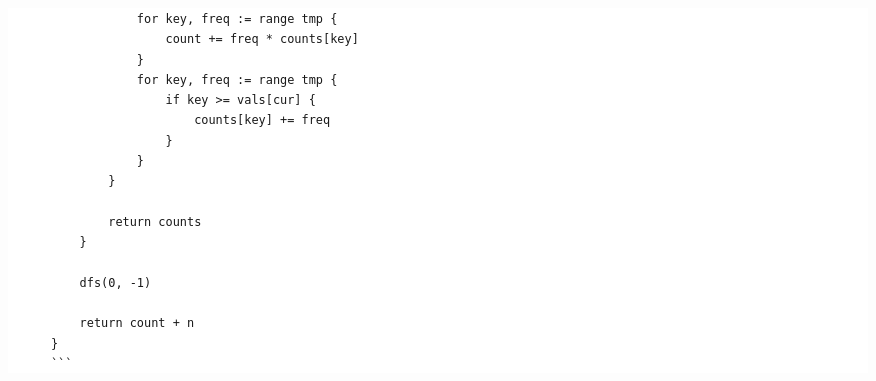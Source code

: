 		              for key, freq := range tmp {
		                  count += freq * counts[key]
		              }
		              for key, freq := range tmp {
		                  if key >= vals[cur] {
		                      counts[key] += freq
		                  }
		              }
		          }
		          
		          return counts
		      }
		      
		      dfs(0, -1)
		      
		      return count + n
		  }
		  ```